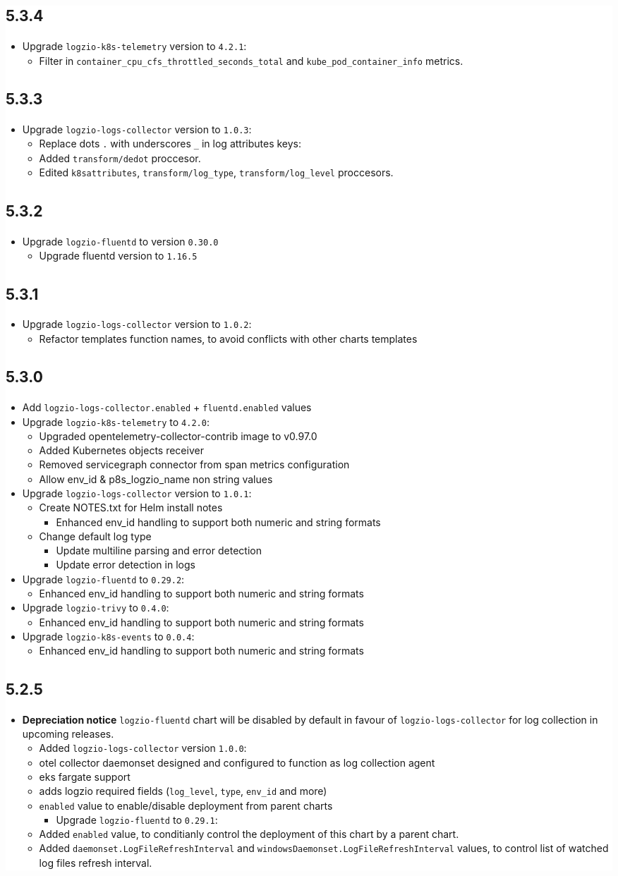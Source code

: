 ## 5.3.4
- Upgrade `logzio-k8s-telemetry` version to `4.2.1`:
	- Filter in `container_cpu_cfs_throttled_seconds_total` and `kube_pod_container_info` metrics.

## 5.3.3
- Upgrade `logzio-logs-collector` version to `1.0.3`:
	- Replace dots `.` with underscores `_` in log attributes keys:
    - Added `transform/dedot` proccesor. 
    - Edited `k8sattributes`, `transform/log_type`, `transform/log_level` proccesors.

## 5.3.2
- Upgrade `logzio-fluentd` to version `0.30.0`
	- Upgrade fluentd version to `1.16.5`

## 5.3.1
- Upgrade `logzio-logs-collector` version to `1.0.2`:
  - Refactor templates function names, to avoid conflicts with other charts templates

## 5.3.0
- Add `logzio-logs-collector.enabled` + `fluentd.enabled` values
- Upgrade `logzio-k8s-telemetry` to `4.2.0`:
  - Upgraded opentelemetry-collector-contrib image to v0.97.0
  - Added Kubernetes objects receiver
  - Removed servicegraph connector from span metrics configuration
  - Allow env_id & p8s_logzio_name non string values
- Upgrade `logzio-logs-collector` version to `1.0.1`:
  - Create NOTES.txt for Helm install notes
	- Enhanced env_id handling to support both numeric and string formats
  - Change default log type
	- Update multiline parsing and error detection
	- Update error detection in logs
- Upgrade `logzio-fluentd` to `0.29.2`:
  - Enhanced env_id handling to support both numeric and string formats
- Upgrade `logzio-trivy` to `0.4.0`:
  - Enhanced env_id handling to support both numeric and string formats
- Upgrade `logzio-k8s-events` to `0.0.4`:
  - Enhanced env_id handling to support both numeric and string formats

## 5.2.5
- **Depreciation notice** `logzio-fluentd` chart will be disabled by default in favour of `logzio-logs-collector` for log collection in upcoming releases.
	- Added `logzio-logs-collector` version `1.0.0`:
  - otel collector daemonset designed and configured to function as log collection agent
  - eks fargate support
  - adds logzio required fields (`log_level`, `type`, `env_id` and more)
  - `enabled` value to enable/disable deployment from parent charts
	- Upgrade `logzio-fluentd` to `0.29.1`:
  - Added `enabled` value, to conditianly control the deployment of this chart by a parent chart.
  - Added `daemonset.LogFileRefreshInterval` and `windowsDaemonset.LogFileRefreshInterval` values, to control list of watched log files refresh interval.
